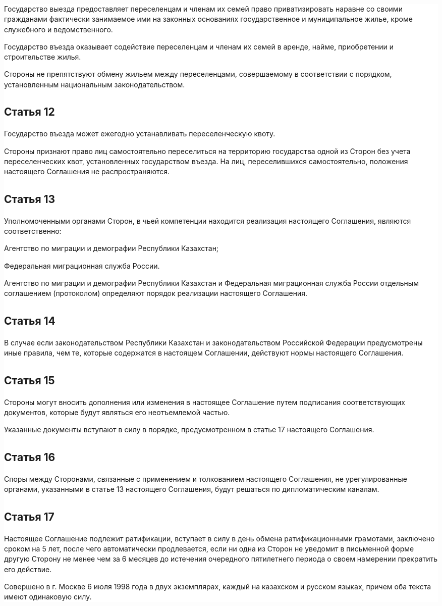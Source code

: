 Государство выезда предоставляет переселенцам и членам их семей право приватизировать наравне со своими гражданами фактически занимаемое ими на законных основаниях государственное и муниципальное жилье, кроме служебного и ведомственного.

Государство въезда оказывает содействие переселенцам и членам их семей в аренде, найме, приобретении и строительстве жилья.

Стороны не препятствуют обмену жильем между переселенцами, совершаемому в соответствии с порядком, установленным национальным законодательством.

## Статья 12

Государство въезда может ежегодно устанавливать переселенческую квоту.

Стороны признают право лиц самостоятельно переселиться на территорию государства одной из Сторон без учета переселенческих квот, установленных государством въезда. На лиц, переселившихся самостоятельно, положения настоящего Соглашения не распространяются.

## Статья 13

Уполномоченными органами Сторон, в чьей компетенции находится реализация настоящего Соглашения, являются соответственно:

Агентство по миграции и демографии Республики Казахстан;

Федеральная миграционная служба России.

Агентство по миграции и демографии Республики Казахстан и Федеральная миграционная служба России отдельным соглашением (протоколом) определяют порядок реализации настоящего Соглашения.

## Статья 14

В случае если законодательством Республики Казахстан и законодательством Российской Федерации предусмотрены иные правила, чем те, которые содержатся в настоящем Соглашении, действуют нормы настоящего Соглашения.

## Статья 15

Стороны могут вносить дополнения или изменения в настоящее Соглашение путем подписания соответствующих документов, которые будут являться его неотъемлемой частью.

Указанные документы вступают в силу в порядке, предусмотренном в статье 17 настоящего Соглашения.

## Статья 16

Споры между Сторонами, связанные с применением и толкованием настоящего Соглашения, не урегулированные органами, указанными в статье 13 настоящего Соглашения, будут решаться по дипломатическим каналам.

## Статья 17

Настоящее Соглашение подлежит ратификации, вступает в силу в день обмена ратификационными грамотами, заключено сроком на 5 лет, после чего автоматически продлевается, если ни одна из Сторон не уведомит в письменной форме другую Сторону не менее чем за 6 месяцев до истечения очередного пятилетнего периода о своем намерении прекратить его действие.

Совершено в г. Москве 6 июля 1998 года в двух экземплярах, каждый на казахском и русском языках, причем оба текста имеют одинаковую силу.

